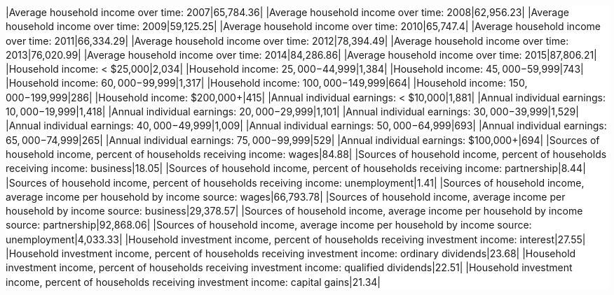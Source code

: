 |Average household income over time: 2007|65,784.36|
|Average household income over time: 2008|62,956.23|
|Average household income over time: 2009|59,125.25|
|Average household income over time: 2010|65,747.4|
|Average household income over time: 2011|66,334.29|
|Average household income over time: 2012|78,394.49|
|Average household income over time: 2013|76,020.99|
|Average household income over time: 2014|84,286.86|
|Average household income over time: 2015|87,806.21|
|Household income: < $25,000|2,034|
|Household income: $25,000-$44,999|1,384|
|Household income: $45,000-$59,999|743|
|Household income: $60,000-$99,999|1,317|
|Household income: $100,000-$149,999|664|
|Household income: $150,000-$199,999|286|
|Household income: $200,000+|415|
|Annual individual earnings: < $10,000|1,881|
|Annual individual earnings: $10,000-$19,999|1,418|
|Annual individual earnings: $20,000-$29,999|1,101|
|Annual individual earnings: $30,000-$39,999|1,529|
|Annual individual earnings: $40,000-$49,999|1,009|
|Annual individual earnings: $50,000-$64,999|693|
|Annual individual earnings: $65,000-$74,999|265|
|Annual individual earnings: $75,000-$99,999|529|
|Annual individual earnings: $100,000+|694|
|Sources of household income, percent of households receiving income: wages|84.88|
|Sources of household income, percent of households receiving income: business|18.05|
|Sources of household income, percent of households receiving income: partnership|8.44|
|Sources of household income, percent of households receiving income: unemployment|1.41|
|Sources of household income, average income per household by income source: wages|66,793.78|
|Sources of household income, average income per household by income source: business|29,378.57|
|Sources of household income, average income per household by income source: partnership|92,868.06|
|Sources of household income, average income per household by income source: unemployment|4,033.33|
|Household investment income, percent of households receiving investment income: interest|27.55|
|Household investment income, percent of households receiving investment income: ordinary dividends|23.68|
|Household investment income, percent of households receiving investment income: qualified dividends|22.51|
|Household investment income, percent of households receiving investment income: capital gains|21.34|